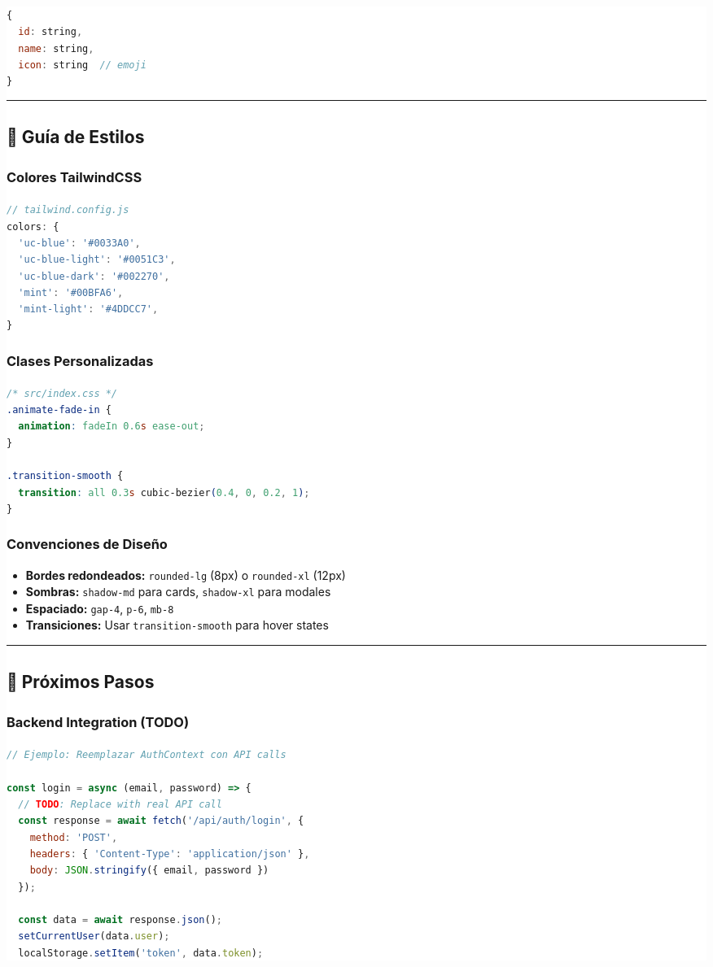```javascript
{
  id: string,
  name: string,
  icon: string  // emoji
}
```

---

## 🎨 Guía de Estilos

### Colores TailwindCSS

```javascript
// tailwind.config.js
colors: {
  'uc-blue': '#0033A0',
  'uc-blue-light': '#0051C3',
  'uc-blue-dark': '#002270',
  'mint': '#00BFA6',
  'mint-light': '#4DDCC7',
}
```

### Clases Personalizadas

```css
/* src/index.css */
.animate-fade-in {
  animation: fadeIn 0.6s ease-out;
}

.transition-smooth {
  transition: all 0.3s cubic-bezier(0.4, 0, 0.2, 1);
}
```

### Convenciones de Diseño

- **Bordes redondeados:** `rounded-lg` (8px) o `rounded-xl` (12px)
- **Sombras:** `shadow-md` para cards, `shadow-xl` para modales
- **Espaciado:** `gap-4`, `p-6`, `mb-8`
- **Transiciones:** Usar `transition-smooth` para hover states

---

## 🔮 Próximos Pasos

### Backend Integration (TODO)

```javascript
// Ejemplo: Reemplazar AuthContext con API calls

const login = async (email, password) => {
  // TODO: Replace with real API call
  const response = await fetch('/api/auth/login', {
    method: 'POST',
    headers: { 'Content-Type': 'application/json' },
    body: JSON.stringify({ email, password })
  });

  const data = await response.json();
  setCurrentUser(data.user);
  localStorage.setItem('token', data.token);
```